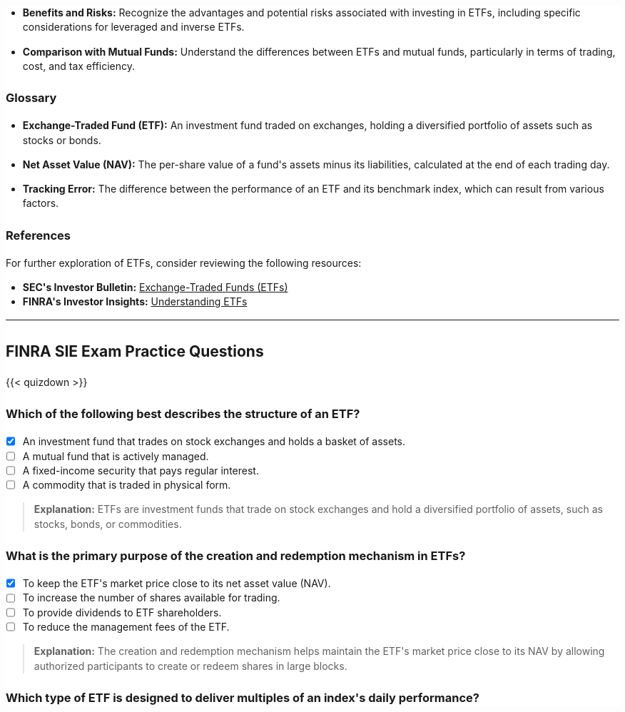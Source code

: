 - **Benefits and Risks:** Recognize the advantages and potential risks associated with investing in ETFs, including specific considerations for leveraged and inverse ETFs.

- **Comparison with Mutual Funds:** Understand the differences between ETFs and mutual funds, particularly in terms of trading, cost, and tax efficiency.

### Glossary

- **Exchange-Traded Fund (ETF):** An investment fund traded on exchanges, holding a diversified portfolio of assets such as stocks or bonds.

- **Net Asset Value (NAV):** The per-share value of a fund's assets minus its liabilities, calculated at the end of each trading day.

- **Tracking Error:** The difference between the performance of an ETF and its benchmark index, which can result from various factors.

### References

For further exploration of ETFs, consider reviewing the following resources:

- **SEC's Investor Bulletin:** [Exchange-Traded Funds (ETFs)](https://www.sec.gov/investor/alerts/etfs.pdf)
- **FINRA's Investor Insights:** [Understanding ETFs](https://www.finra.org/investors/insights/exchange-traded-funds-etfs)

---

## FINRA SIE Exam Practice Questions

{{< quizdown >}}

### Which of the following best describes the structure of an ETF?

- [x] An investment fund that trades on stock exchanges and holds a basket of assets.
- [ ] A mutual fund that is actively managed.
- [ ] A fixed-income security that pays regular interest.
- [ ] A commodity that is traded in physical form.

> **Explanation:** ETFs are investment funds that trade on stock exchanges and hold a diversified portfolio of assets, such as stocks, bonds, or commodities.

### What is the primary purpose of the creation and redemption mechanism in ETFs?

- [x] To keep the ETF's market price close to its net asset value (NAV).
- [ ] To increase the number of shares available for trading.
- [ ] To provide dividends to ETF shareholders.
- [ ] To reduce the management fees of the ETF.

> **Explanation:** The creation and redemption mechanism helps maintain the ETF's market price close to its NAV by allowing authorized participants to create or redeem shares in large blocks.

### Which type of ETF is designed to deliver multiples of an index's daily performance?
